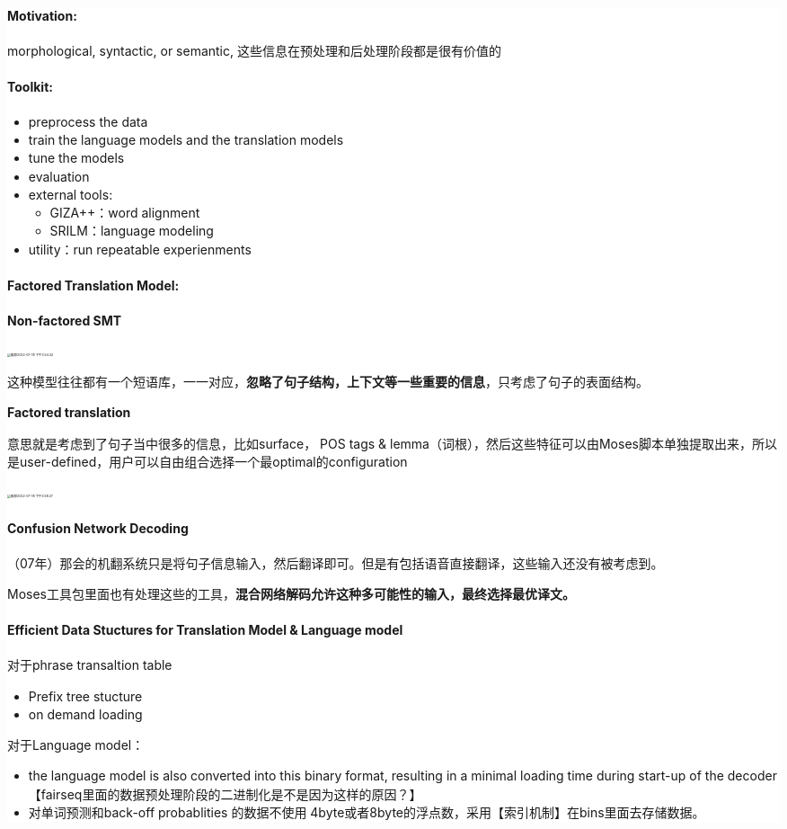 #### Motivation:

morphological, syntactic, or semantic, 这些信息在预处理和后处理阶段都是很有价值的

#### Toolkit:

- preprocess the data 
- train the language models and the translation models
- tune the models
- evaluation
- external tools:
    - GIZA++：word alignment
    - SRILM：language modeling 
- utility：run repeatable experienments

#### Factored Translation Model:

**Non-factored SMT**

<img src="/Users/zhuwenhong/Library/Application Support/typora-user-images/截屏2022-07-18 下午3.54.42.png" alt="截屏2022-07-18 下午3.54.42" style="zoom:25%;" />

这种模型往往都有一个短语库，一一对应，**忽略了句子结构，上下文等一些重要的信息**，只考虑了句子的表面结构。

**Factored translation** 

意思就是考虑到了句子当中很多的信息，比如surface， POS tags & lemma（词根），然后这些特征可以由Moses脚本单独提取出来，所以是user-defined，用户可以自由组合选择一个最optimal的configuration

<img src="/Users/zhuwenhong/Library/Application Support/typora-user-images/截屏2022-07-18 下午3.58.27.png" alt="截屏2022-07-18 下午3.58.27" style="zoom:25%;" />

#### Confusion Network Decoding

（07年）那会的机翻系统只是将句子信息输入，然后翻译即可。但是有包括语音直接翻译，这些输入还没有被考虑到。

Moses工具包里面也有处理这些的工具，**混合网络解码允许这种多可能性的输入，最终选择最优译文。**

#### Efficient Data Stuctures for Translation Model & Language model 

对于phrase transaltion table

- Prefix tree stucture 
- on demand loading 

对于Language model：

- the language model is also converted into this binary format, resulting in a minimal loading time during start-up of the decoder 【fairseq里面的数据预处理阶段的二进制化是不是因为这样的原因？】
- 对单词预测和back-off probablities 的数据不使用 4byte或者8byte的浮点数，采用【索引机制】在bins里面去存储数据。
